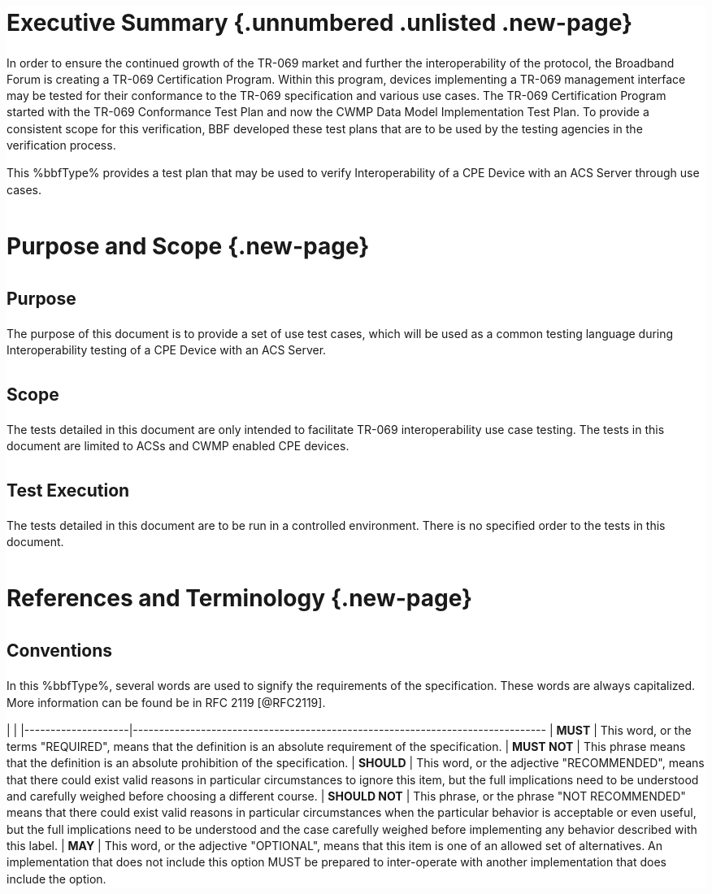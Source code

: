 # Executive Summary {.unnumbered .unlisted .new-page}

In order to ensure the continued growth of the TR-069 market and further the interoperability of the protocol, the Broadband Forum is creating a TR-069 Certification Program. Within this program, devices implementing a TR-069 management interface may be tested for their conformance to the TR-069 specification and various use cases.  The TR-069 Certification Program started with the TR-069 Conformance Test Plan and now the CWMP Data Model Implementation Test Plan.  To provide a consistent scope for this verification, BBF developed these test plans that are to be used by the testing agencies in the verification process.

This %bbfType% provides a test plan that may be used to verify Interoperability of a CPE Device with an ACS Server through use cases.

# Purpose and Scope {.new-page}

## Purpose

The purpose of this document is to provide a set of use test cases, which will be used as a common testing language during Interoperability testing of a CPE Device with an ACS Server.

## Scope

The tests detailed in this document are only intended to facilitate TR-069 interoperability use case testing. The tests in this document are limited to ACSs and CWMP enabled CPE devices.

## Test Execution

The tests detailed in this document are to be run in a controlled environment. There is no specified order to the tests in this document.

# References and Terminology {.new-page}

## Conventions

In this %bbfType%, several words are used to signify the requirements of the specification. These words are always capitalized. More information can be found be in RFC 2119 [@RFC2119].

|                    |
|--------------------|-------------------------------------------------------------------------------
| **MUST**           | This word, or the terms "REQUIRED", means that the definition is an absolute requirement of the specification.
| **MUST NOT**       | This phrase means that the definition is an absolute prohibition of the specification.
| **SHOULD**         | This word, or the adjective "RECOMMENDED", means that there could exist valid reasons in particular circumstances to ignore this item, but the full implications need to be understood and carefully weighed before choosing a different course.
| **SHOULD NOT**     | This phrase, or the phrase "NOT RECOMMENDED" means that there could exist valid reasons in particular circumstances when the particular behavior is acceptable or even useful, but the full implications need to be understood and the case carefully weighed before implementing any behavior described with this label.
| **MAY**            | This word, or the adjective "OPTIONAL", means that this item is one of an allowed set of alternatives. An implementation that does not include this option MUST be prepared to inter-operate with another implementation that does include the option.
